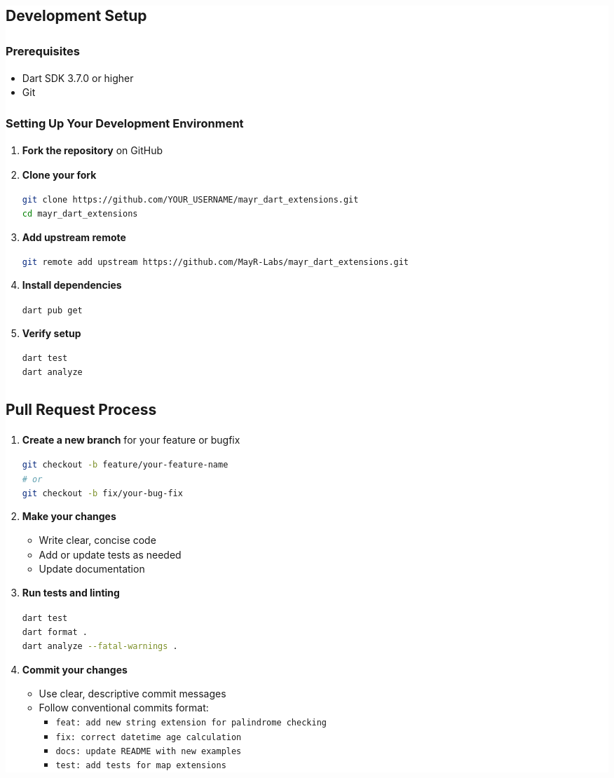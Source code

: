 ## Development Setup

### Prerequisites

- Dart SDK 3.7.0 or higher
- Git

### Setting Up Your Development Environment

1. **Fork the repository** on GitHub

2. **Clone your fork**
   ```bash
   git clone https://github.com/YOUR_USERNAME/mayr_dart_extensions.git
   cd mayr_dart_extensions
   ```

3. **Add upstream remote**
   ```bash
   git remote add upstream https://github.com/MayR-Labs/mayr_dart_extensions.git
   ```

4. **Install dependencies**
   ```bash
   dart pub get
   ```

5. **Verify setup**
   ```bash
   dart test
   dart analyze
   ```

## Pull Request Process

1. **Create a new branch** for your feature or bugfix
   ```bash
   git checkout -b feature/your-feature-name
   # or
   git checkout -b fix/your-bug-fix
   ```

2. **Make your changes**
   - Write clear, concise code
   - Add or update tests as needed
   - Update documentation

3. **Run tests and linting**
   ```bash
   dart test
   dart format .
   dart analyze --fatal-warnings .
   ```

4. **Commit your changes**
   - Use clear, descriptive commit messages
   - Follow conventional commits format:
     - `feat: add new string extension for palindrome checking`
     - `fix: correct datetime age calculation`
     - `docs: update README with new examples`
     - `test: add tests for map extensions`
